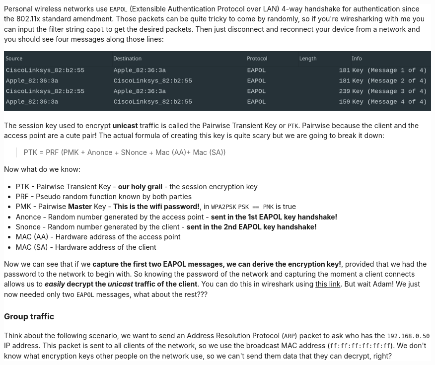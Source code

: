 Personal wireless networks use `EAPOL` (Extensible Authentication Protocol over LAN) 4-way handshake for authentication since the 802.11x standard amendment. Those packets can be quite tricky to come by randomly, so if you're wiresharking with me you can input the filter string `eapol` to get the desired packets. Then just disconnect and reconnect your device from a network and you should see four messages along those lines:

![EAPOL packet showcase](eapol.png)

The session key used to encrypt **unicast** traffic is called the Pairwise Transient Key or `PTK`. Pairwise because the client and the access point are a cute pair! The actual formula of creating this key is quite scary but we are going to break it down:

> PTK = PRF (PMK + Anonce + SNonce + Mac (AA)+ Mac (SA))

Now what do we know:
- PTK - Pairwise Transient Key - **our holy grail** - the session encryption key
- PRF - Pseudo random function known by both parties
- PMK - Pairwise **Master** Key - **This is the wifi password!**, in `WPA2PSK` `PSK == PMK` is true
- Anonce - Random number generated by the access point - **sent in the 1st EAPOL key handshake!**
- Snonce - Random number generated by the client - **sent in the 2nd EAPOL key handshake!**
- MAC (AA) - Hardware address of the access point
- MAC (SA) - Hardware address of the client

Now we can see that if we **capture the first two EAPOL messages, we can derive the encryption key!**, provided that we had the password to the network to begin with. So knowing the password of the network and capturing the moment a client connects allows us to ***easily* decrypt the *unicast* traffic of the client**. You can do this in wireshark using [this link](https://wiki.wireshark.org/HowToDecrypt802.11). But wait Adam! We just now needed only two `EAPOL` messages, what about the rest??? 

### Group traffic

Think about the following scenario, we want to send an Address Resolution Protocol (`ARP`) packet to ask who has the `192.168.0.50` IP address. This packet is sent to all clients of the network, so we use the broadcast MAC address (`ff:ff:ff:ff:ff:ff`). We don't know what encryption keys other people on the network use, so we can't send them data that they can decrypt, right?
